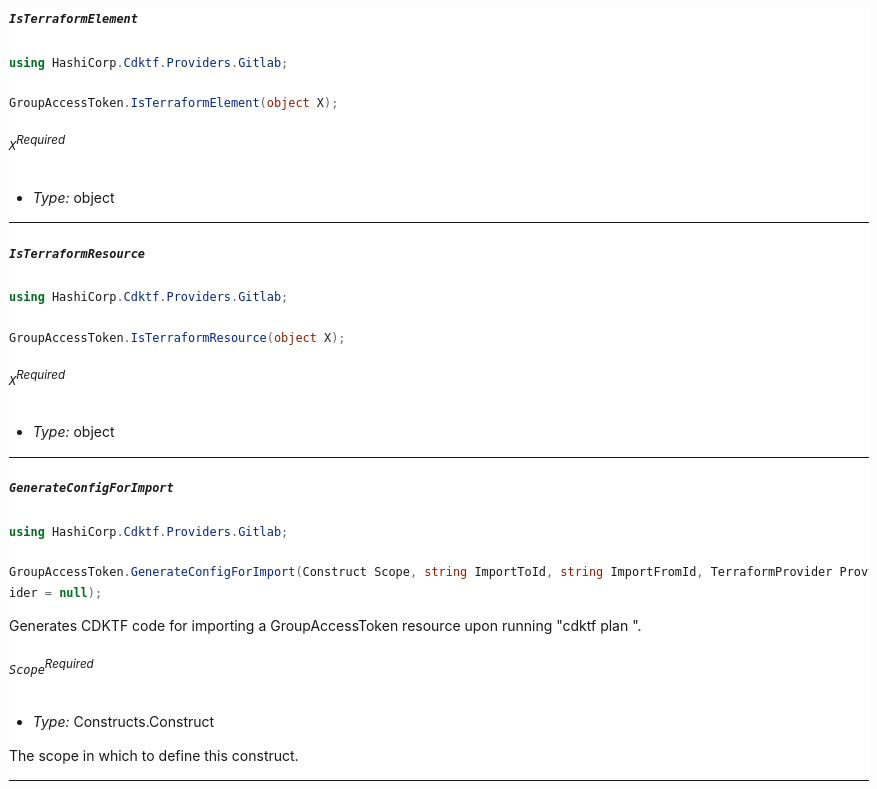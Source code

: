 
##### `IsTerraformElement` <a name="IsTerraformElement" id="@cdktf/provider-gitlab.groupAccessToken.GroupAccessToken.isTerraformElement"></a>

```csharp
using HashiCorp.Cdktf.Providers.Gitlab;

GroupAccessToken.IsTerraformElement(object X);
```

###### `X`<sup>Required</sup> <a name="X" id="@cdktf/provider-gitlab.groupAccessToken.GroupAccessToken.isTerraformElement.parameter.x"></a>

- *Type:* object

---

##### `IsTerraformResource` <a name="IsTerraformResource" id="@cdktf/provider-gitlab.groupAccessToken.GroupAccessToken.isTerraformResource"></a>

```csharp
using HashiCorp.Cdktf.Providers.Gitlab;

GroupAccessToken.IsTerraformResource(object X);
```

###### `X`<sup>Required</sup> <a name="X" id="@cdktf/provider-gitlab.groupAccessToken.GroupAccessToken.isTerraformResource.parameter.x"></a>

- *Type:* object

---

##### `GenerateConfigForImport` <a name="GenerateConfigForImport" id="@cdktf/provider-gitlab.groupAccessToken.GroupAccessToken.generateConfigForImport"></a>

```csharp
using HashiCorp.Cdktf.Providers.Gitlab;

GroupAccessToken.GenerateConfigForImport(Construct Scope, string ImportToId, string ImportFromId, TerraformProvider Provider = null);
```

Generates CDKTF code for importing a GroupAccessToken resource upon running "cdktf plan <stack-name>".

###### `Scope`<sup>Required</sup> <a name="Scope" id="@cdktf/provider-gitlab.groupAccessToken.GroupAccessToken.generateConfigForImport.parameter.scope"></a>

- *Type:* Constructs.Construct

The scope in which to define this construct.

---